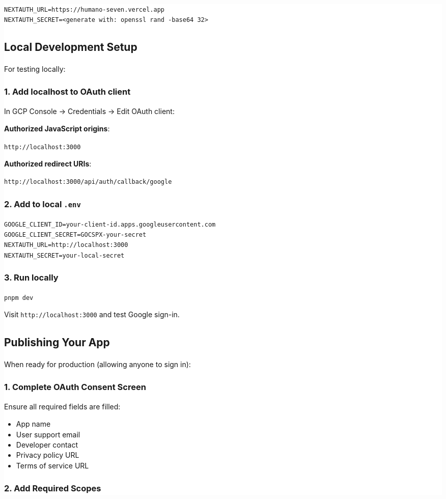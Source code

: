 ```env
NEXTAUTH_URL=https://humano-seven.vercel.app
NEXTAUTH_SECRET=<generate with: openssl rand -base64 32>
```

## Local Development Setup

For testing locally:

### 1. Add localhost to OAuth client

In GCP Console → Credentials → Edit OAuth client:

**Authorized JavaScript origins**:

```
http://localhost:3000
```

**Authorized redirect URIs**:

```
http://localhost:3000/api/auth/callback/google
```

### 2. Add to local `.env`

```env
GOOGLE_CLIENT_ID=your-client-id.apps.googleusercontent.com
GOOGLE_CLIENT_SECRET=GOCSPX-your-secret
NEXTAUTH_URL=http://localhost:3000
NEXTAUTH_SECRET=your-local-secret
```

### 3. Run locally

```bash
pnpm dev
```

Visit `http://localhost:3000` and test Google sign-in.

## Publishing Your App

When ready for production (allowing anyone to sign in):

### 1. Complete OAuth Consent Screen

Ensure all required fields are filled:

- App name
- User support email
- Developer contact
- Privacy policy URL
- Terms of service URL

### 2. Add Required Scopes
